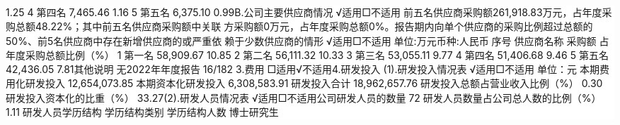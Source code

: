 1.25
4
第四名
7,465.46
1.16
5
第五名
6,375.10
0.99B.公司主要供应商情况
√适用□不适用
前五名供应商采购额261,918.83万元，占年度采购总额48.22%；其中前五名供应商采购额中关联
方采购额0万元，占年度采购总额0%。报告期内向单个供应商的采购比例超过总额的50%、前5名供应商中存在新增供应商的或严重依
赖于少数供应商的情形
√适用□不适用
单位:万元币种:人民币
序号
供应商名称
采购额
占年度采购总额比例（%）
1
第一名
58,909.67
10.85
2
第二名
56,111.32
10.33
3
第三名
53,055.11
9.77
4
第四名
51,406.68
9.46
5
第五名
42,436.05
7.81其他说明
无2022年年度报告
16/182
3.费用
□适用√不适用4.研发投入
(1).研发投入情况表
√适用□不适用
单位：元
本期费用化研发投入
12,654,073.85
本期资本化研发投入
6,308,583.91
研发投入合计
18,962,657.76
研发投入总额占营业收入比例（%）
0.30
研发投入资本化的比重（%）
33.27(2).研发人员情况表
√适用□不适用公司研发人员的数量
72
研发人员数量占公司总人数的比例（%）
1.11
研发人员学历结构
学历结构类别
学历结构人数
博士研究生